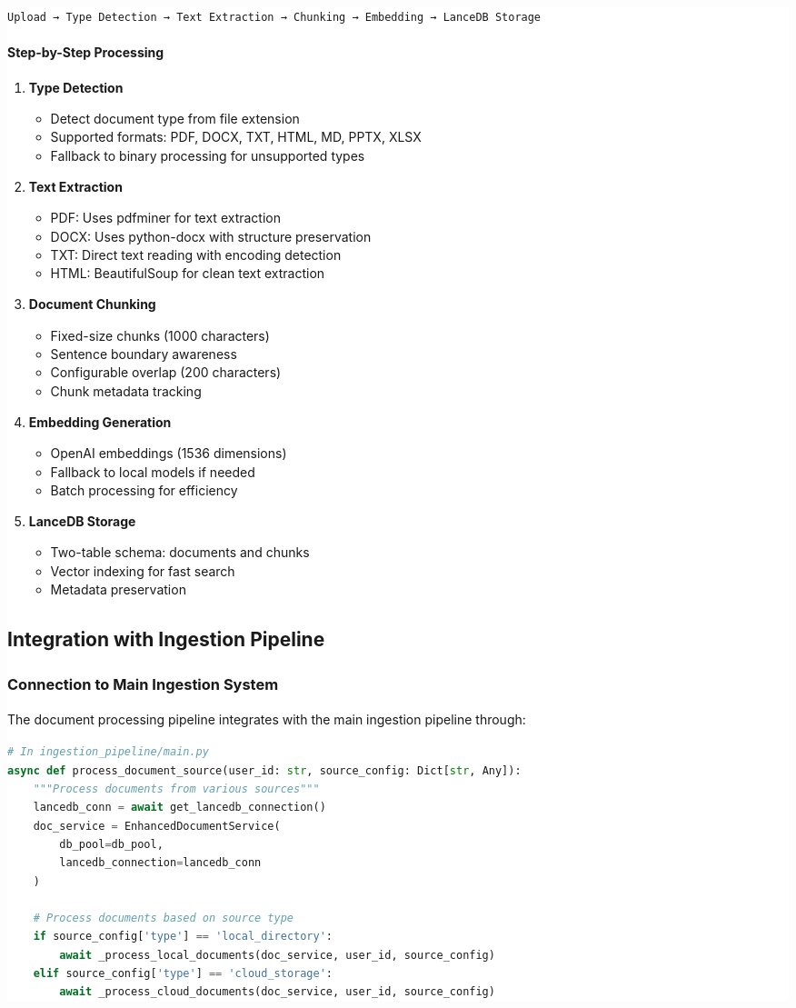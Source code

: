 ```
Upload → Type Detection → Text Extraction → Chunking → Embedding → LanceDB Storage
```

#### Step-by-Step Processing

1. **Type Detection**
   - Detect document type from file extension
   - Supported formats: PDF, DOCX, TXT, HTML, MD, PPTX, XLSX
   - Fallback to binary processing for unsupported types

2. **Text Extraction**
   - PDF: Uses pdfminer for text extraction
   - DOCX: Uses python-docx with structure preservation
   - TXT: Direct text reading with encoding detection
   - HTML: BeautifulSoup for clean text extraction

3. **Document Chunking**
   - Fixed-size chunks (1000 characters)
   - Sentence boundary awareness
   - Configurable overlap (200 characters)
   - Chunk metadata tracking

4. **Embedding Generation**
   - OpenAI embeddings (1536 dimensions)
   - Fallback to local models if needed
   - Batch processing for efficiency

5. **LanceDB Storage**
   - Two-table schema: documents and chunks
   - Vector indexing for fast search
   - Metadata preservation

## Integration with Ingestion Pipeline

### Connection to Main Ingestion System

The document processing pipeline integrates with the main ingestion pipeline through:

```python
# In ingestion_pipeline/main.py
async def process_document_source(user_id: str, source_config: Dict[str, Any]):
    """Process documents from various sources"""
    lancedb_conn = await get_lancedb_connection()
    doc_service = EnhancedDocumentService(
        db_pool=db_pool,
        lancedb_connection=lancedb_conn
    )
    
    # Process documents based on source type
    if source_config['type'] == 'local_directory':
        await _process_local_documents(doc_service, user_id, source_config)
    elif source_config['type'] == 'cloud_storage':
        await _process_cloud_documents(doc_service, user_id, source_config)
```
